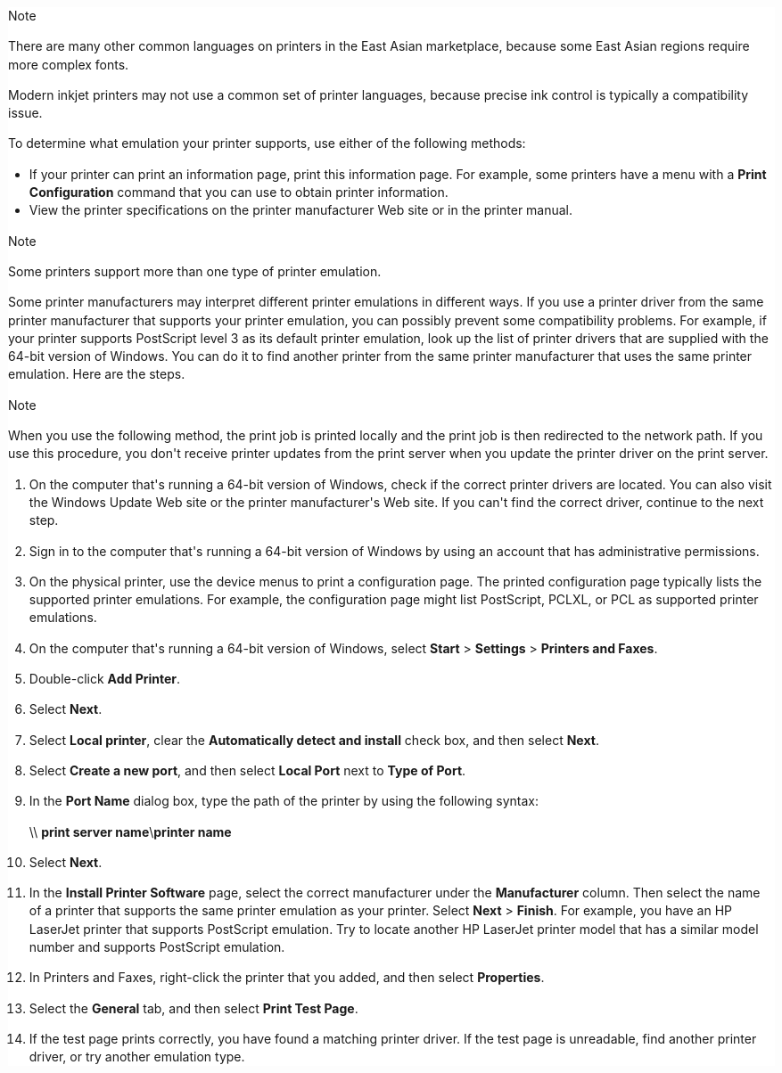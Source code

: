 > [!NOTE]
> There are many other common languages on printers in the East Asian marketplace, because some East Asian regions require more complex fonts.

Modern inkjet printers may not use a common set of printer languages, because precise ink control is typically a compatibility issue.

To determine what emulation your printer supports, use either of the following methods:

- If your printer can print an information page, print this information page. For example, some printers have a menu with a **Print Configuration** command that you can use to obtain printer information.
- View the printer specifications on the printer manufacturer Web site or in the printer manual.

> [!NOTE]
> Some printers support more than one type of printer emulation.

Some printer manufacturers may interpret different printer emulations in different ways. If you use a printer driver from the same printer manufacturer that supports your printer emulation, you can possibly prevent some compatibility problems. For example, if your printer supports PostScript level 3 as its default printer emulation, look up the list of printer drivers that are supplied with the 64-bit version of Windows. You can do it to find another printer from the same printer manufacturer that uses the same printer emulation. Here are the steps.

> [!NOTE]
> When you use the following method, the print job is printed locally and the print job is then redirected to the network path. If you use this procedure, you don't receive printer updates from the print server when you update the printer driver on the print server.

1. On the computer that's running a 64-bit version of Windows, check if the correct printer drivers are located. You can also visit the Windows Update Web site or the printer manufacturer's Web site. If you can't find the correct driver, continue to the next step.
2. Sign in to the computer that's running a 64-bit version of Windows by using an account that has administrative permissions.
3. On the physical printer, use the device menus to print a configuration page. The printed configuration page typically lists the supported printer emulations. For example, the configuration page might list PostScript, PCLXL, or PCL as supported printer emulations.
4. On the computer that's running a 64-bit version of Windows, select **Start** > **Settings** > **Printers and Faxes**.
5. Double-click **Add Printer**.
6. Select **Next**.
7. Select **Local printer**, clear the **Automatically detect and install** check box, and then select **Next**.
8. Select **Create a new port**, and then select **Local Port** next to **Type of Port**.
9. In the **Port Name** dialog box, type the path of the printer by using the following syntax:

    \\\ **print server name**\\**printer name**
10. Select **Next**.
11. In the **Install Printer Software** page, select the correct manufacturer under the **Manufacturer** column. Then select the name of a printer that supports the same printer emulation as your printer. Select **Next** > **Finish**. For example, you have an HP LaserJet printer that supports PostScript emulation. Try to locate another HP LaserJet printer model that has a similar model number and supports PostScript emulation.
12. In Printers and Faxes, right-click the printer that you added, and then select **Properties**.
13. Select the **General** tab, and then select **Print Test Page**.
14. If the test page prints correctly, you have found a matching printer driver. If the test page is unreadable, find another printer driver, or try another emulation type.
